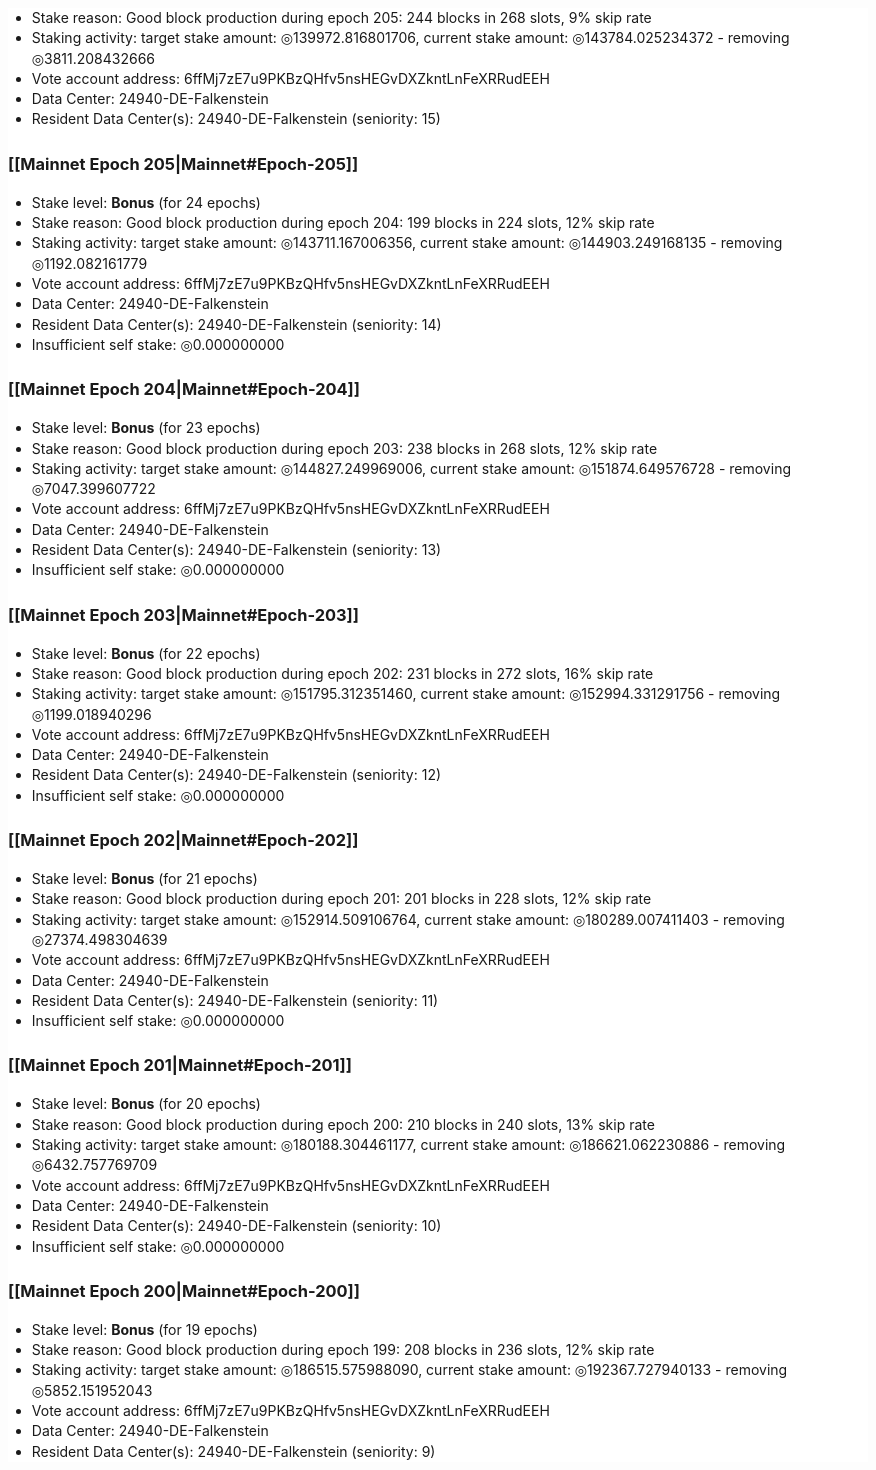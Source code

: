* Stake reason: Good block production during epoch 205: 244 blocks in 268 slots, 9% skip rate
* Staking activity: target stake amount: ◎139972.816801706, current stake amount: ◎143784.025234372 - removing ◎3811.208432666
* Vote account address: 6ffMj7zE7u9PKBzQHfv5nsHEGvDXZkntLnFeXRRudEEH
* Data Center: 24940-DE-Falkenstein
* Resident Data Center(s): 24940-DE-Falkenstein (seniority: 15)
### [[Mainnet Epoch 205|Mainnet#Epoch-205]]
* Stake level: **Bonus** (for 24 epochs)
* Stake reason: Good block production during epoch 204: 199 blocks in 224 slots, 12% skip rate
* Staking activity: target stake amount: ◎143711.167006356, current stake amount: ◎144903.249168135 - removing ◎1192.082161779
* Vote account address: 6ffMj7zE7u9PKBzQHfv5nsHEGvDXZkntLnFeXRRudEEH
* Data Center: 24940-DE-Falkenstein
* Resident Data Center(s): 24940-DE-Falkenstein (seniority: 14)
* Insufficient self stake: ◎0.000000000
### [[Mainnet Epoch 204|Mainnet#Epoch-204]]
* Stake level: **Bonus** (for 23 epochs)
* Stake reason: Good block production during epoch 203: 238 blocks in 268 slots, 12% skip rate
* Staking activity: target stake amount: ◎144827.249969006, current stake amount: ◎151874.649576728 - removing ◎7047.399607722
* Vote account address: 6ffMj7zE7u9PKBzQHfv5nsHEGvDXZkntLnFeXRRudEEH
* Data Center: 24940-DE-Falkenstein
* Resident Data Center(s): 24940-DE-Falkenstein (seniority: 13)
* Insufficient self stake: ◎0.000000000
### [[Mainnet Epoch 203|Mainnet#Epoch-203]]
* Stake level: **Bonus** (for 22 epochs)
* Stake reason: Good block production during epoch 202: 231 blocks in 272 slots, 16% skip rate
* Staking activity: target stake amount: ◎151795.312351460, current stake amount: ◎152994.331291756 - removing ◎1199.018940296
* Vote account address: 6ffMj7zE7u9PKBzQHfv5nsHEGvDXZkntLnFeXRRudEEH
* Data Center: 24940-DE-Falkenstein
* Resident Data Center(s): 24940-DE-Falkenstein (seniority: 12)
* Insufficient self stake: ◎0.000000000
### [[Mainnet Epoch 202|Mainnet#Epoch-202]]
* Stake level: **Bonus** (for 21 epochs)
* Stake reason: Good block production during epoch 201: 201 blocks in 228 slots, 12% skip rate
* Staking activity: target stake amount: ◎152914.509106764, current stake amount: ◎180289.007411403 - removing ◎27374.498304639
* Vote account address: 6ffMj7zE7u9PKBzQHfv5nsHEGvDXZkntLnFeXRRudEEH
* Data Center: 24940-DE-Falkenstein
* Resident Data Center(s): 24940-DE-Falkenstein (seniority: 11)
* Insufficient self stake: ◎0.000000000
### [[Mainnet Epoch 201|Mainnet#Epoch-201]]
* Stake level: **Bonus** (for 20 epochs)
* Stake reason: Good block production during epoch 200: 210 blocks in 240 slots, 13% skip rate
* Staking activity: target stake amount: ◎180188.304461177, current stake amount: ◎186621.062230886 - removing ◎6432.757769709
* Vote account address: 6ffMj7zE7u9PKBzQHfv5nsHEGvDXZkntLnFeXRRudEEH
* Data Center: 24940-DE-Falkenstein
* Resident Data Center(s): 24940-DE-Falkenstein (seniority: 10)
* Insufficient self stake: ◎0.000000000
### [[Mainnet Epoch 200|Mainnet#Epoch-200]]
* Stake level: **Bonus** (for 19 epochs)
* Stake reason: Good block production during epoch 199: 208 blocks in 236 slots, 12% skip rate
* Staking activity: target stake amount: ◎186515.575988090, current stake amount: ◎192367.727940133 - removing ◎5852.151952043
* Vote account address: 6ffMj7zE7u9PKBzQHfv5nsHEGvDXZkntLnFeXRRudEEH
* Data Center: 24940-DE-Falkenstein
* Resident Data Center(s): 24940-DE-Falkenstein (seniority: 9)